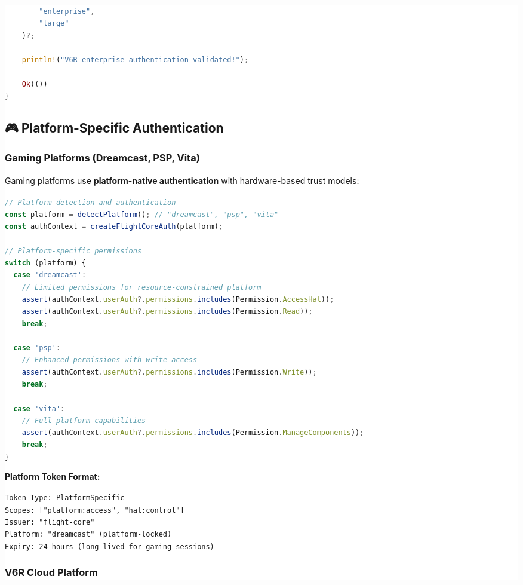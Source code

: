 ```rust
        "enterprise", 
        "large"
    )?;
    
    println!("V6R enterprise authentication validated!");
    
    Ok(())
}
```

## 🎮 Platform-Specific Authentication

### Gaming Platforms (Dreamcast, PSP, Vita)

Gaming platforms use **platform-native authentication** with hardware-based trust models:

```typescript
// Platform detection and authentication
const platform = detectPlatform(); // "dreamcast", "psp", "vita"
const authContext = createFlightCoreAuth(platform);

// Platform-specific permissions
switch (platform) {
  case 'dreamcast':
    // Limited permissions for resource-constrained platform
    assert(authContext.userAuth?.permissions.includes(Permission.AccessHal));
    assert(authContext.userAuth?.permissions.includes(Permission.Read));
    break;
    
  case 'psp':
    // Enhanced permissions with write access
    assert(authContext.userAuth?.permissions.includes(Permission.Write));
    break;
    
  case 'vita':
    // Full platform capabilities
    assert(authContext.userAuth?.permissions.includes(Permission.ManageComponents));
    break;
}
```

**Platform Token Format:**
```
Token Type: PlatformSpecific
Scopes: ["platform:access", "hal:control"]
Issuer: "flight-core"
Platform: "dreamcast" (platform-locked)
Expiry: 24 hours (long-lived for gaming sessions)
```

### V6R Cloud Platform
